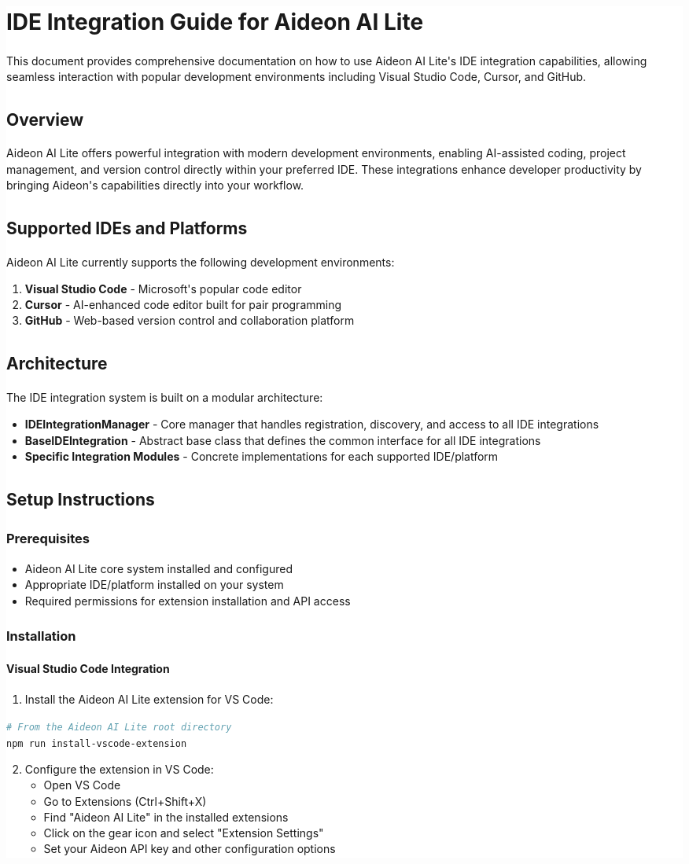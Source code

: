 # IDE Integration Guide for Aideon AI Lite

This document provides comprehensive documentation on how to use Aideon AI Lite's IDE integration capabilities, allowing seamless interaction with popular development environments including Visual Studio Code, Cursor, and GitHub.

## Overview

Aideon AI Lite offers powerful integration with modern development environments, enabling AI-assisted coding, project management, and version control directly within your preferred IDE. These integrations enhance developer productivity by bringing Aideon's capabilities directly into your workflow.

## Supported IDEs and Platforms

Aideon AI Lite currently supports the following development environments:

1. **Visual Studio Code** - Microsoft's popular code editor
2. **Cursor** - AI-enhanced code editor built for pair programming
3. **GitHub** - Web-based version control and collaboration platform

## Architecture

The IDE integration system is built on a modular architecture:

- **IDEIntegrationManager** - Core manager that handles registration, discovery, and access to all IDE integrations
- **BaseIDEIntegration** - Abstract base class that defines the common interface for all IDE integrations
- **Specific Integration Modules** - Concrete implementations for each supported IDE/platform

## Setup Instructions

### Prerequisites

- Aideon AI Lite core system installed and configured
- Appropriate IDE/platform installed on your system
- Required permissions for extension installation and API access

### Installation

#### Visual Studio Code Integration

1. Install the Aideon AI Lite extension for VS Code:

```bash
# From the Aideon AI Lite root directory
npm run install-vscode-extension
```

2. Configure the extension in VS Code:
   - Open VS Code
   - Go to Extensions (Ctrl+Shift+X)
   - Find "Aideon AI Lite" in the installed extensions
   - Click on the gear icon and select "Extension Settings"
   - Set your Aideon API key and other configuration options
